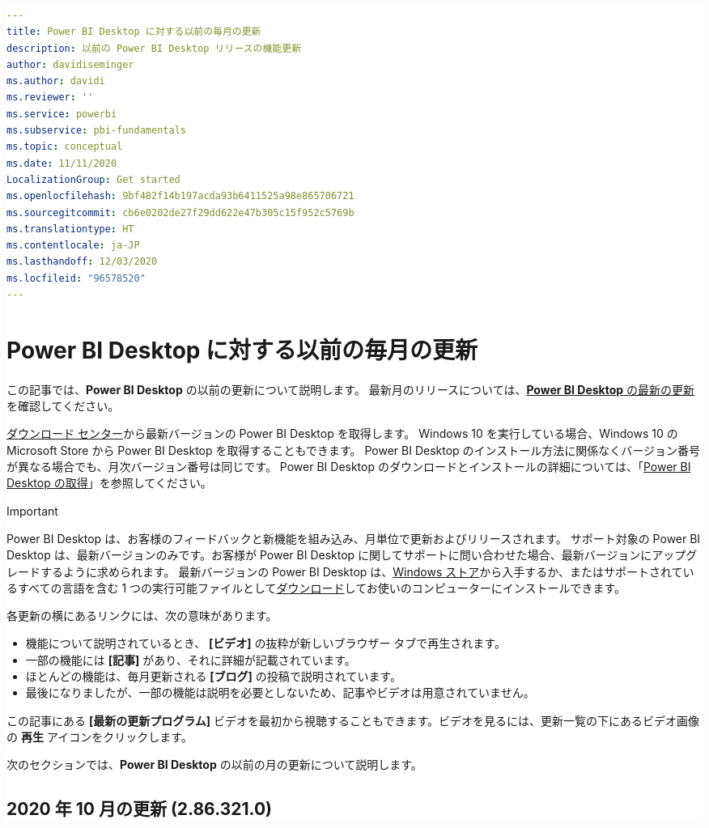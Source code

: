 ```yaml
---
title: Power BI Desktop に対する以前の毎月の更新
description: 以前の Power BI Desktop リリースの機能更新
author: davidiseminger
ms.author: davidi
ms.reviewer: ''
ms.service: powerbi
ms.subservice: pbi-fundamentals
ms.topic: conceptual
ms.date: 11/11/2020
LocalizationGroup: Get started
ms.openlocfilehash: 9bf482f14b197acda93b6411525a98e865706721
ms.sourcegitcommit: cb6e0202de27f29dd622e47b305c15f952c5769b
ms.translationtype: HT
ms.contentlocale: ja-JP
ms.lasthandoff: 12/03/2020
ms.locfileid: "96578520"
---
```

# <a name="previous-monthly-updates-to-power-bi-desktop"></a>Power BI Desktop に対する以前の毎月の更新

この記事では、**Power BI Desktop** の以前の更新について説明します。 最新月のリリースについては、[**Power BI Desktop** の最新の更新](desktop-latest-update.md)を確認してください。

[ダウンロード センター](https://www.microsoft.com/download/details.aspx?id=58494)から最新バージョンの Power BI Desktop を取得します。 Windows 10 を実行している場合、Windows 10 の Microsoft Store から Power BI Desktop を取得することもできます。 Power BI Desktop のインストール方法に関係なくバージョン番号が異なる場合でも、月次バージョン番号は同じです。 Power BI Desktop のダウンロードとインストールの詳細については、「[Power BI Desktop の取得](desktop-get-the-desktop.md)」を参照してください。 


> [!IMPORTANT]
> Power BI Desktop は、お客様のフィードバックと新機能を組み込み、月単位で更新およびリリースされます。 サポート対象の Power BI Desktop は、最新バージョンのみです。お客様が Power BI Desktop に関してサポートに問い合わせた場合、最新バージョンにアップグレードするように求められます。 最新バージョンの Power BI Desktop は、[Windows ストア](https://aka.ms/pbidesktopstore)から入手するか、またはサポートされているすべての言語を含む 1 つの実行可能ファイルとして[ダウンロード](https://www.microsoft.com/download/details.aspx?id=58494)してお使いのコンピューターにインストールできます。


各更新の横にあるリンクには、次の意味があります。

* 機能について説明されているとき、 **[ビデオ]** の抜粋が新しいブラウザー タブで再生されます。
* 一部の機能には **[記事]** があり、それに詳細が記載されています。
* ほとんどの機能は、毎月更新される **[ブログ]** の投稿で説明されています。
* 最後になりましたが、一部の機能は説明を必要としないため、記事やビデオは用意されていません。

この記事にある **[最新の更新プログラム]** ビデオを最初から視聴することもできます。ビデオを見るには、更新一覧の下にあるビデオ画像の **再生** アイコンをクリックします。

次のセクションでは、**Power BI Desktop** の以前の月の更新について説明します。


## <a name="october-2020-update-2863210"></a>2020 年 10 月の更新 (2.86.321.0)
